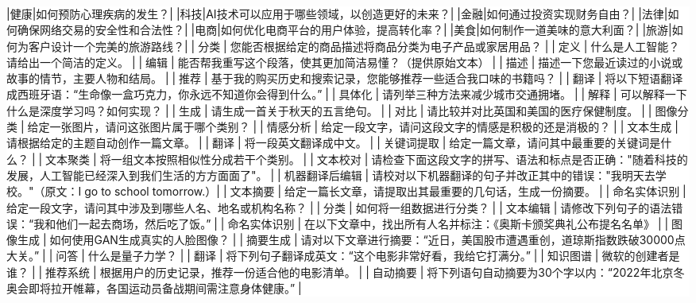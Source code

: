 |健康|如何预防心理疾病的发生？|
|科技|AI技术可以应用于哪些领域，以创造更好的未来？|
|金融|如何通过投资实现财务自由？|
|法律|如何确保网络交易的安全性和合法性？|
|电商|如何优化电商平台的用户体验，提高转化率？|
|美食|如何制作一道美味的意大利面？|
|旅游|如何为客户设计一个完美的旅游路线？|
| 分类 | 您能否根据给定的商品描述将商品分类为电子产品或家居用品？ |
| 定义 | 什么是人工智能？请给出一个简洁的定义。 |
| 编辑 | 能否帮我重写这个段落，使其更加简洁易懂？（提供原始文本） |
| 描述 | 描述一下您最近读过的小说或故事的情节，主要人物和结局。 |
| 推荐 | 基于我的购买历史和搜索记录，您能够推荐一些适合我口味的书籍吗？ |
| 翻译 | 将以下短语翻译成西班牙语：“生命像一盒巧克力，你永远不知道你会得到什么。” |
| 具体化 | 请列举三种方法来减少城市交通拥堵。 |
| 解释 | 可以解释一下什么是深度学习吗？如何实现？ |
| 生成 | 请生成一首关于秋天的五言绝句。 |
| 对比 | 请比较并对比英国和美国的医疗保健制度。 |
| 图像分类 | 给定一张图片，请问这张图片属于哪个类别？ |
| 情感分析 | 给定一段文字，请问这段文字的情感是积极的还是消极的？ |
| 文本生成 | 请根据给定的主题自动创作一篇文章。 |
| 翻译 | 将一段英文翻译成中文。 |
| 关键词提取 | 给定一篇文章，请问其中最重要的关键词是什么？ |
| 文本聚类 | 将一组文本按照相似性分成若干个类别。 |
| 文本校对 | 请检查下面这段文字的拼写、语法和标点是否正确："随着科技的发展，人工智能已经深入到我们生活的方方面面了"。 |
| 机器翻译后编辑 | 请校对以下机器翻译的句子并改正其中的错误："我明天去学校。"（原文：I go to school tomorrow.）|
| 文本摘要 | 给定一篇长文章，请提取出其最重要的几句话，生成一份摘要。 |
| 命名实体识别 | 给定一段文字，请问其中涉及到哪些人名、地名或机构名称？ |
| 分类 | 如何将一组数据进行分类？ |
| 文本编辑 | 请修改下列句子的语法错误：“我和他们一起去商场，然后吃了饭。” |
| 命名实体识别 | 在以下文章中，找出所有人名并标注：《奥斯卡颁奖典礼公布提名名单》 |
| 图像生成 | 如何使用GAN生成真实的人脸图像？ |
| 摘要生成 | 请对以下文章进行摘要：“近日，美国股市遭遇重创，道琼斯指数跌破30000点大关。” |
| 问答 | 什么是量子力学？ |
| 翻译 | 将下列句子翻译成英文：“这个电影非常好看，我给它打满分。” |
| 知识图谱 | 微软的创建者是谁？ |
| 推荐系统 | 根据用户的历史记录，推荐一份适合他的电影清单。 |
| 自动摘要 | 将下列语句自动摘要为30个字以内：“2022年北京冬奥会即将拉开帷幕，各国运动员备战期间需注意身体健康。” |